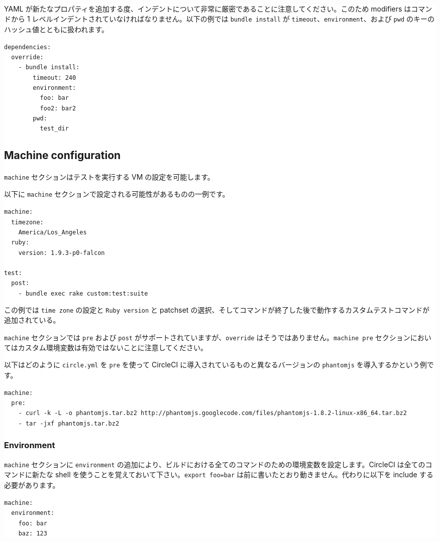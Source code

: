 YAML が新たなプロパティを追加する度、インデントについて非常に厳密であることに注意してください。このため modifiers はコマンドから 1 レベルインデントされていなければなりません。以下の例では `bundle install` が `timeout`、`environment`、および `pwd` のキーのハッシュ値とともに扱われます。

```
dependencies:
  override:
    - bundle install:
        timeout: 240
        environment:
          foo: bar
          foo2: bar2
        pwd:
          test_dir
```

## Machine configuration

`machine` セクションはテストを実行する VM の設定を可能します。

以下に `machine` セクションで設定される可能性があるものの一例です。

```
machine:
  timezone:
    America/Los_Angeles
  ruby:
    version: 1.9.3-p0-falcon

test:
  post:
    - bundle exec rake custom:test:suite
```

この例では `time zone` の設定と `Ruby version` と patchset の選択、そしてコマンドが終了した後で動作するカスタムテストコマンドが追加されている。

`machine` セクションでは `pre` および `post` がサポートされていますが、`override` はそうではありません。`machine pre` セクションにおいてはカスタム環境変数は有効ではないことに注意してください。

以下はどのように `circle.yml` を `pre` を使って CircleCI に導入されているものと異なるバージョンの `phantomjs` を導入するかという例です。

```
machine:
  pre:
    - curl -k -L -o phantomjs.tar.bz2 http://phantomjs.googlecode.com/files/phantomjs-1.8.2-linux-x86_64.tar.bz2
    - tar -jxf phantomjs.tar.bz2
```

### Environment

`machine` セクションに `environment` の追加により、ビルドにおける全てのコマンドのための環境変数を設定します。CircleCI は全てのコマンドに新たな shell を使うことを覚えておいて下さい。`export foo=bar` は前に書いたとおり動きません。代わりに以下を include する必要があります。

```
machine:
  environment:
    foo: bar
    baz: 123
```
